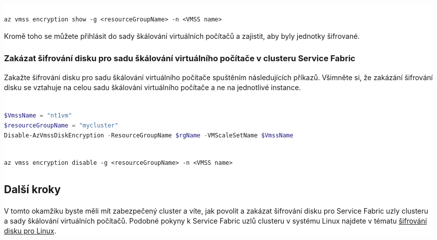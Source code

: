 ```azurecli

az vmss encryption show -g <resourceGroupName> -n <VMSS name>

```


Kromě toho se můžete přihlásit do sady škálování virtuálních počítačů a zajistit, aby byly jednotky šifrované.

### <a name="disable-disk-encryption-for-a-virtual-machine-scale-set-in-a-service-fabric-cluster"></a>Zakázat šifrování disku pro sadu škálování virtuálního počítače v clusteru Service Fabric 
Zakažte šifrování disku pro sadu škálování virtuálního počítače spuštěním následujících příkazů. Všimněte si, že zakázání šifrování disku se vztahuje na celou sadu škálování virtuálního počítače a ne na jednotlivé instance.

```powershell

$VmssName = "nt1vm"
$resourceGroupName = "mycluster"
Disable-AzVmssDiskEncryption -ResourceGroupName $rgName -VMScaleSetName $VmssName

```

```azurecli

az vmss encryption disable -g <resourceGroupName> -n <VMSS name>

```


## <a name="next-steps"></a>Další kroky
V tomto okamžiku byste měli mít zabezpečený cluster a víte, jak povolit a zakázat šifrování disku pro Service Fabric uzly clusteru a sady škálování virtuálních počítačů. Podobné pokyny k Service Fabric uzlů clusteru v systému Linux najdete v tématu [šifrování disku pro Linux](service-fabric-enable-azure-disk-encryption-linux.md).

[customize-your-cluster-template]: https://github.com/Azure-Samples/service-fabric-cluster-templates/tree/master/5-VM-Windows-1-NodeTypes-Secure#creating-a-custom-arm-template

